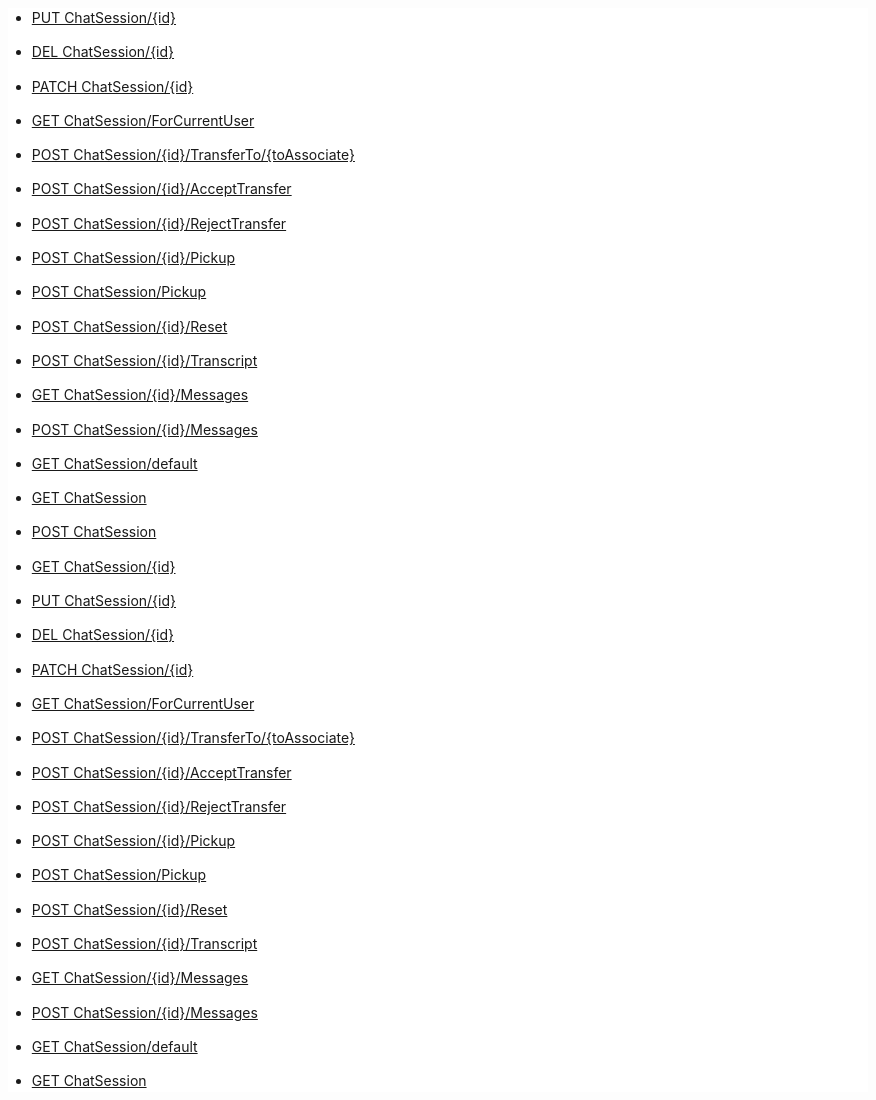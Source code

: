 * [PUT ChatSession/{id}](v1ChatSessionEntity_PutChatSessionEntity.md)

* [DEL ChatSession/{id}](v1ChatSessionEntity_DeleteChatSessionEntity.md)

* [PATCH ChatSession/{id}](v1ChatSessionEntity_PatchChatSessionEntity.md)

* [GET ChatSession/ForCurrentUser](v1ChatSessionEntity_ChatSessionsForUser.md)

* [POST ChatSession/{id}/TransferTo/{toAssociate}](v1ChatSessionEntity_TransferChatSession.md)

* [POST ChatSession/{id}/AcceptTransfer](v1ChatSessionEntity_AcceptChatSessionTransfer.md)

* [POST ChatSession/{id}/RejectTransfer](v1ChatSessionEntity_RejectChatSessionTransfer.md)

* [POST ChatSession/{id}/Pickup](v1ChatSessionEntity_PickUpChatSession.md)

* [POST ChatSession/Pickup](v1ChatSessionEntity_PickUpFirstChatSession.md)

* [POST ChatSession/{id}/Reset](v1ChatSessionEntity_ResetChatSession.md)

* [POST ChatSession/{id}/Transcript](v1ChatSessionEntity_GetChatTranscript.md)

* [GET ChatSession/{id}/Messages](v1ChatSessionEntity_GetChatMessages.md)

* [POST ChatSession/{id}/Messages](v1ChatSessionEntity_AddChatMessage.md)


* [GET ChatSession/default](v1ChatSessionEntity_DefaultChatSessionEntity.md)

* [GET ChatSession](v1ChatSessionEntity_GetAll.md)

* [POST ChatSession](v1ChatSessionEntity_PostChatSessionEntity.md)

* [GET ChatSession/{id}](v1ChatSessionEntity_GetChatSessionEntity.md)

* [PUT ChatSession/{id}](v1ChatSessionEntity_PutChatSessionEntity.md)

* [DEL ChatSession/{id}](v1ChatSessionEntity_DeleteChatSessionEntity.md)

* [PATCH ChatSession/{id}](v1ChatSessionEntity_PatchChatSessionEntity.md)

* [GET ChatSession/ForCurrentUser](v1ChatSessionEntity_ChatSessionsForUser.md)

* [POST ChatSession/{id}/TransferTo/{toAssociate}](v1ChatSessionEntity_TransferChatSession.md)

* [POST ChatSession/{id}/AcceptTransfer](v1ChatSessionEntity_AcceptChatSessionTransfer.md)

* [POST ChatSession/{id}/RejectTransfer](v1ChatSessionEntity_RejectChatSessionTransfer.md)

* [POST ChatSession/{id}/Pickup](v1ChatSessionEntity_PickUpChatSession.md)

* [POST ChatSession/Pickup](v1ChatSessionEntity_PickUpFirstChatSession.md)

* [POST ChatSession/{id}/Reset](v1ChatSessionEntity_ResetChatSession.md)

* [POST ChatSession/{id}/Transcript](v1ChatSessionEntity_GetChatTranscript.md)

* [GET ChatSession/{id}/Messages](v1ChatSessionEntity_GetChatMessages.md)

* [POST ChatSession/{id}/Messages](v1ChatSessionEntity_AddChatMessage.md)


* [GET ChatSession/default](v1ChatSessionEntity_DefaultChatSessionEntity.md)

* [GET ChatSession](v1ChatSessionEntity_GetAll.md)
